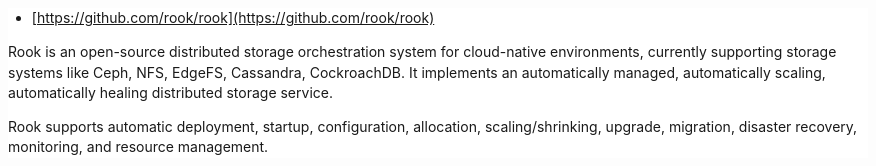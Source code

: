 + [https://github.com/rook/rook](https://github.com/rook/rook)

Rook is an open-source distributed storage orchestration system for cloud-native environments, currently supporting storage systems like Ceph, NFS, EdgeFS, Cassandra, CockroachDB. It implements an automatically managed, automatically scaling, automatically healing distributed storage service.

Rook supports automatic deployment, startup, configuration, allocation, scaling/shrinking, upgrade, migration, disaster recovery, monitoring, and resource management.
